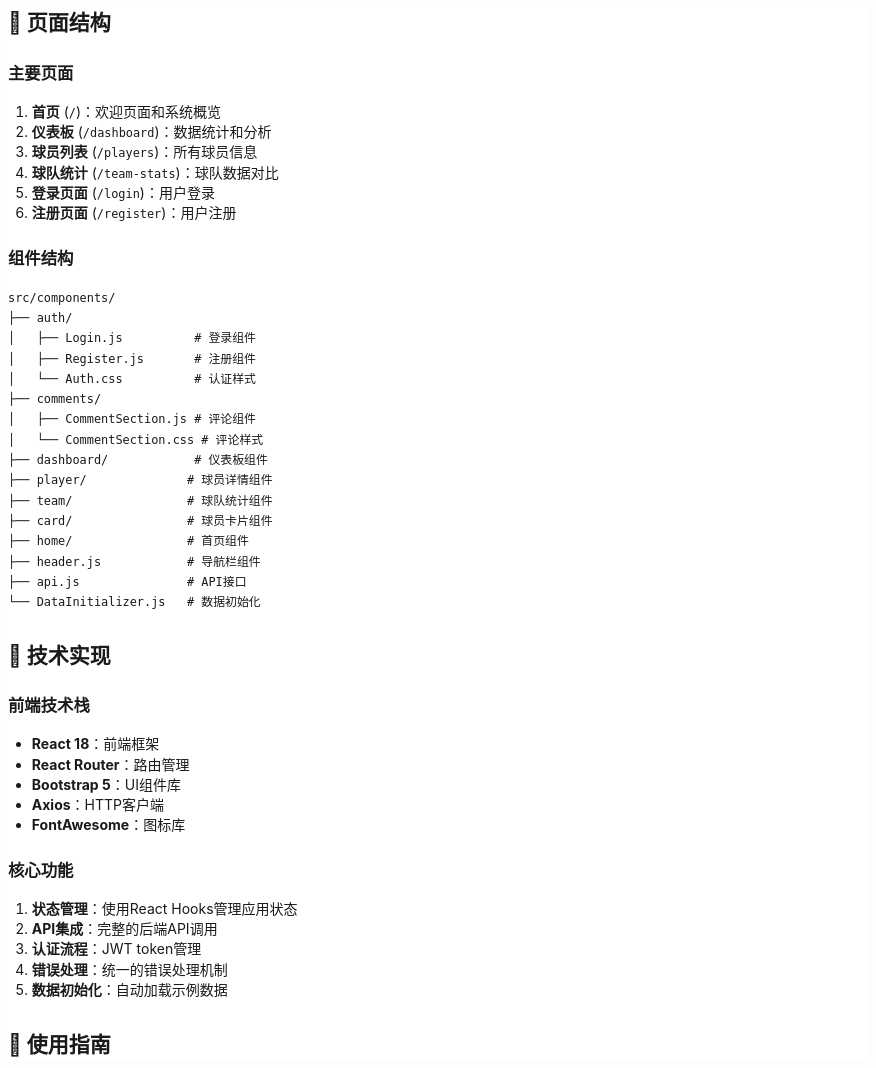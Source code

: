 ## 📱 页面结构

### 主要页面
1. **首页** (`/`)：欢迎页面和系统概览
2. **仪表板** (`/dashboard`)：数据统计和分析
3. **球员列表** (`/players`)：所有球员信息
4. **球队统计** (`/team-stats`)：球队数据对比
5. **登录页面** (`/login`)：用户登录
6. **注册页面** (`/register`)：用户注册

### 组件结构
```
src/components/
├── auth/
│   ├── Login.js          # 登录组件
│   ├── Register.js       # 注册组件
│   └── Auth.css          # 认证样式
├── comments/
│   ├── CommentSection.js # 评论组件
│   └── CommentSection.css # 评论样式
├── dashboard/            # 仪表板组件
├── player/              # 球员详情组件
├── team/                # 球队统计组件
├── card/                # 球员卡片组件
├── home/                # 首页组件
├── header.js            # 导航栏组件
├── api.js               # API接口
└── DataInitializer.js   # 数据初始化
```

## 🔧 技术实现

### 前端技术栈
- **React 18**：前端框架
- **React Router**：路由管理
- **Bootstrap 5**：UI组件库
- **Axios**：HTTP客户端
- **FontAwesome**：图标库

### 核心功能
1. **状态管理**：使用React Hooks管理应用状态
2. **API集成**：完整的后端API调用
3. **认证流程**：JWT token管理
4. **错误处理**：统一的错误处理机制
5. **数据初始化**：自动加载示例数据

## 🚀 使用指南
